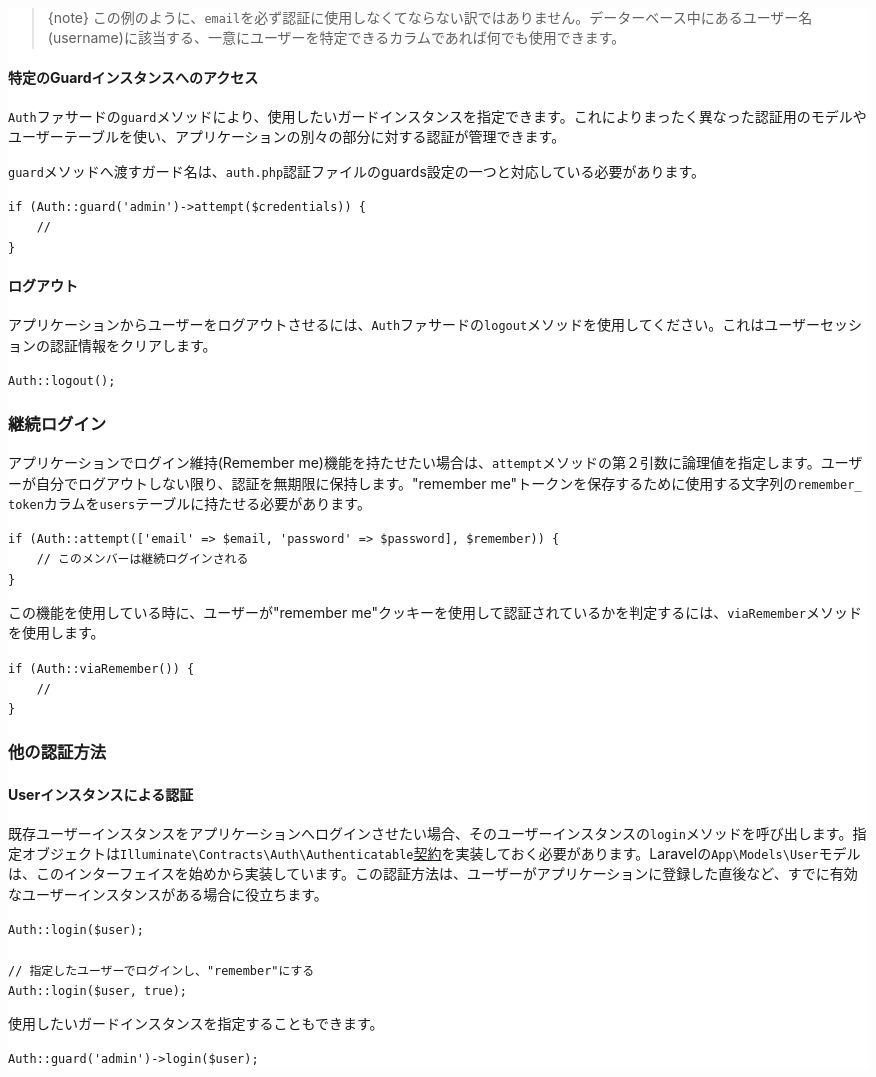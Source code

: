 > {note} この例のように、`email`を必ず認証に使用しなくてならない訳ではありません。データーベース中にあるユーザー名(username)に該当する、一意にユーザーを特定できるカラムであれば何でも使用できます。

<a name="accessing-specific-guard-instances"></a>
#### 特定のGuardインスタンスへのアクセス

`Auth`ファサードの`guard`メソッドにより、使用したいガードインスタンスを指定できます。これによりまったく異なった認証用のモデルやユーザーテーブルを使い、アプリケーションの別々の部分に対する認証が管理できます。

`guard`メソッドへ渡すガード名は、`auth.php`認証ファイルのguards設定の一つと対応している必要があります。

    if (Auth::guard('admin')->attempt($credentials)) {
        //
    }

<a name="manually-logging-out"></a>
#### ログアウト

アプリケーションからユーザーをログアウトさせるには、`Auth`ファサードの`logout`メソッドを使用してください。これはユーザーセッションの認証情報をクリアします。

    Auth::logout();

<a name="remembering-users"></a>
### 継続ログイン

アプリケーションでログイン維持(Remember me)機能を持たせたい場合は、`attempt`メソッドの第２引数に論理値を指定します。ユーザーが自分でログアウトしない限り、認証を無期限に保持します。"remember me"トークンを保存するために使用する文字列の`remember_token`カラムを`users`テーブルに持たせる必要があります。

    if (Auth::attempt(['email' => $email, 'password' => $password], $remember)) {
        // このメンバーは継続ログインされる
    }

この機能を使用している時に、ユーザーが"remember me"クッキーを使用して認証されているかを判定するには、`viaRemember`メソッドを使用します。

    if (Auth::viaRemember()) {
        //
    }

<a name="other-authentication-methods"></a>
### 他の認証方法

<a name="authenticate-a-user-instance"></a>
#### Userインスタンスによる認証

既存ユーザーインスタンスをアプリケーションへログインさせたい場合、そのユーザーインスタンスの`login`メソッドを呼び出します。指定オブジェクトは`Illuminate\Contracts\Auth\Authenticatable`[契約](/docs/{{version}}/contracts)を実装しておく必要があります。Laravelの`App\Models\User`モデルは、このインターフェイスを始めから実装しています。この認証方法は、ユーザーがアプリケーションに登録した直後など、すでに有効なユーザーインスタンスがある場合に役立ちます。

    Auth::login($user);

    // 指定したユーザーでログインし、"remember"にする
    Auth::login($user, true);

使用したいガードインスタンスを指定することもできます。

    Auth::guard('admin')->login($user);
